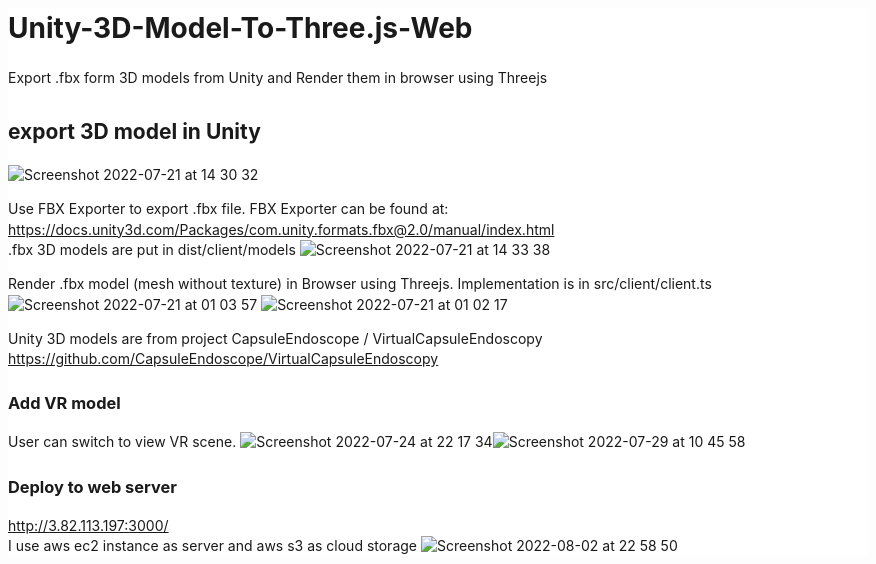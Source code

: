# Unity-3D-Model-To-Three.js-Web
Export .fbx form 3D models from Unity and Render them in browser using Threejs

## export 3D model in Unity
![Screenshot 2022-07-21 at 14 30 32](https://user-images.githubusercontent.com/105564219/180226019-c3a50c73-038e-42a4-ad59-a4eabab28b5e.png)

Use FBX Exporter to export .fbx file. 
FBX Exporter can be found at:
https://docs.unity3d.com/Packages/com.unity.formats.fbx@2.0/manual/index.html
<br> .fbx 3D models are put in dist/client/models
<img width="1771" alt="Screenshot 2022-07-21 at 14 33 38" src="https://user-images.githubusercontent.com/105564219/180226721-26533821-8ac2-415f-95bb-bc8a91f6121d.png">

Render .fbx model (mesh without texture) in Browser using Threejs. Implementation is in src/client/client.ts
![Screenshot 2022-07-21 at 01 03 57](https://user-images.githubusercontent.com/105564219/180227438-f9922a8a-dcf5-4789-994d-b467dac00f92.png)
![Screenshot 2022-07-21 at 01 02 17](https://user-images.githubusercontent.com/105564219/180227462-4b62ed23-f4e4-4ff6-8664-eb1082a1e186.png)

Unity 3D models are from project CapsuleEndoscope
/
VirtualCapsuleEndoscopy
https://github.com/CapsuleEndoscope/VirtualCapsuleEndoscopy


### Add VR model
User can switch to view VR scene.
![Screenshot 2022-07-24 at 22 17 34](https://user-images.githubusercontent.com/105564219/180666380-86f742df-2f9b-4105-8936-981c55ce2af3.png)<img width="1792" alt="Screenshot 2022-07-29 at 10 45 58" src="https://user-images.githubusercontent.com/105564219/181733004-aea41dbc-a62a-4e7e-8f35-b6ec54af3555.png">

### Deploy to web server
http://3.82.113.197:3000/
<br> I use aws ec2 instance as server and aws s3 as cloud storage
![Screenshot 2022-08-02 at 22 58 50](https://user-images.githubusercontent.com/105564219/182480985-bb2eca49-9df8-405b-8307-725a0336c9d5.png)

